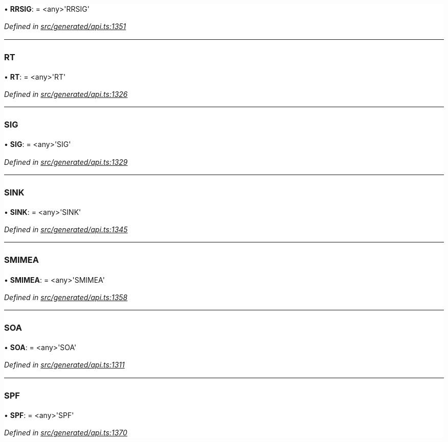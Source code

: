 •  **RRSIG**:  = \<any>'RRSIG'

*Defined in [src/generated/api.ts:1351](https://github.com/mailslurp/mailslurp-client/blob/c5e5f20/src/generated/api.ts#L1351)*

___

### RT

•  **RT**:  = \<any>'RT'

*Defined in [src/generated/api.ts:1326](https://github.com/mailslurp/mailslurp-client/blob/c5e5f20/src/generated/api.ts#L1326)*

___

### SIG

•  **SIG**:  = \<any>'SIG'

*Defined in [src/generated/api.ts:1329](https://github.com/mailslurp/mailslurp-client/blob/c5e5f20/src/generated/api.ts#L1329)*

___

### SINK

•  **SINK**:  = \<any>'SINK'

*Defined in [src/generated/api.ts:1345](https://github.com/mailslurp/mailslurp-client/blob/c5e5f20/src/generated/api.ts#L1345)*

___

### SMIMEA

•  **SMIMEA**:  = \<any>'SMIMEA'

*Defined in [src/generated/api.ts:1358](https://github.com/mailslurp/mailslurp-client/blob/c5e5f20/src/generated/api.ts#L1358)*

___

### SOA

•  **SOA**:  = \<any>'SOA'

*Defined in [src/generated/api.ts:1311](https://github.com/mailslurp/mailslurp-client/blob/c5e5f20/src/generated/api.ts#L1311)*

___

### SPF

•  **SPF**:  = \<any>'SPF'

*Defined in [src/generated/api.ts:1370](https://github.com/mailslurp/mailslurp-client/blob/c5e5f20/src/generated/api.ts#L1370)*

